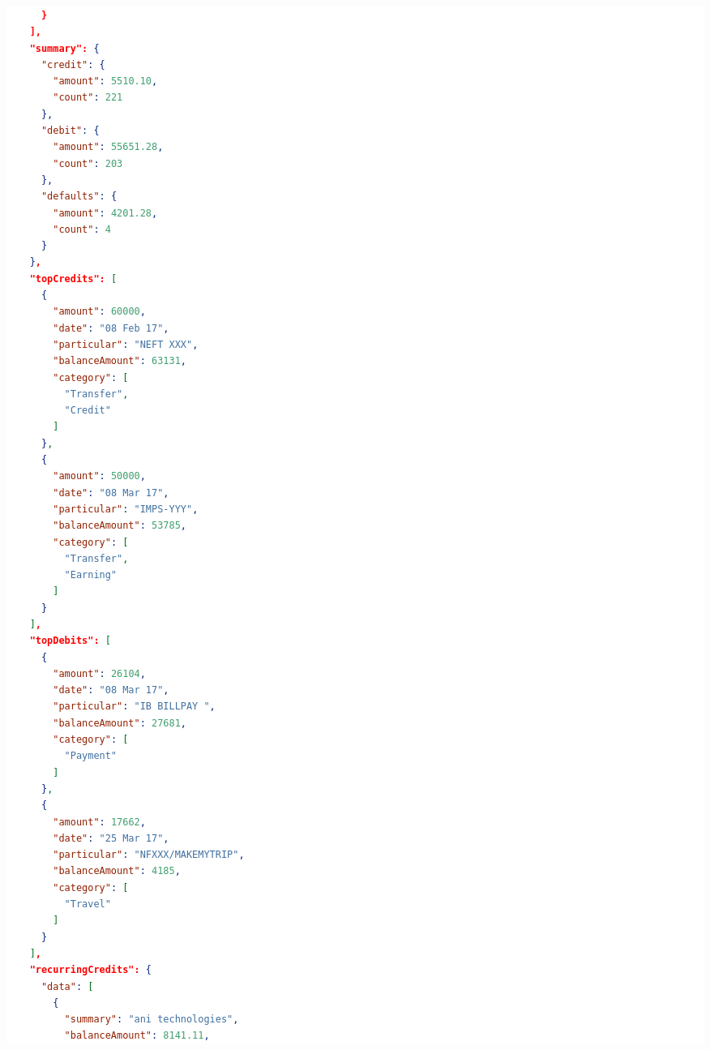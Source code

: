 ```json
      }
    ],
    "summary": {
      "credit": {
        "amount": 5510.10,
        "count": 221
      },
      "debit": {
        "amount": 55651.28,
        "count": 203
      },
      "defaults": {
        "amount": 4201.28,
        "count": 4
      }
    },
    "topCredits": [
      {
        "amount": 60000,
        "date": "08 Feb 17",
        "particular": "NEFT XXX",
        "balanceAmount": 63131,
        "category": [
          "Transfer",
          "Credit"
        ]
      },
      {
        "amount": 50000,
        "date": "08 Mar 17",
        "particular": "IMPS-YYY",
        "balanceAmount": 53785,
        "category": [
          "Transfer",
          "Earning"
        ]
      }
    ],
    "topDebits": [
      {
        "amount": 26104,
        "date": "08 Mar 17",
        "particular": "IB BILLPAY ",
        "balanceAmount": 27681,
        "category": [
          "Payment"
        ]
      },
      {
        "amount": 17662,
        "date": "25 Mar 17",
        "particular": "NFXXX/MAKEMYTRIP",
        "balanceAmount": 4185,
        "category": [
          "Travel"
        ]
      }
    ],
    "recurringCredits": {
      "data": [
        {
          "summary": "ani technologies",
          "balanceAmount": 8141.11,
```